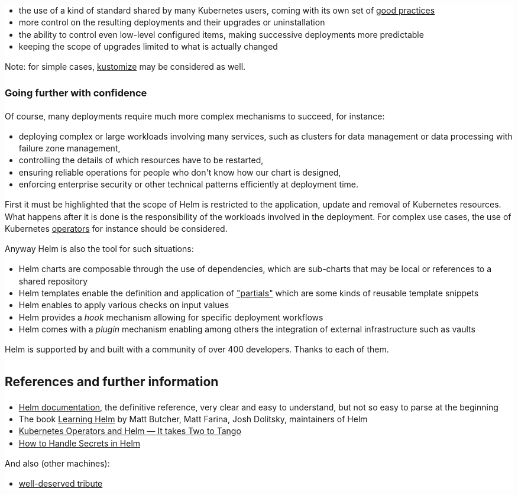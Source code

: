 - the use of a kind of standard shared by many Kubernetes users,
coming with its own set of [good practices](https://helm.sh/docs/chart_best_practices/conventions/)
- more control on the resulting deployments and their upgrades or uninstallation
- the ability to control even low-level configured items,
making successive deployments more predictable
- keeping the scope of upgrades limited to what is actually changed

Note: for simple cases,
[kustomize](https://kubectl.docs.kubernetes.io/guides/introduction/kustomize/)
may be considered as well.

### Going further with confidence

Of course, many deployments require much more complex mechanisms to succeed, for instance:

- deploying complex or large workloads involving many services, such as clusters for data management or data processing
with failure zone management,
- controlling the details of which resources have to be restarted,
- ensuring reliable operations for people who don't know how our chart is designed,
- enforcing enterprise security or other technical patterns efficiently at deployment time.

First it must be highlighted that the scope of Helm is restricted to the application, update
and removal of Kubernetes resources.
What happens after it is done is the responsibility of the workloads involved in the deployment.
For complex use cases, the use of Kubernetes
[operators](https://kubernetes.io/docs/concepts/extend-kubernetes/operator/)
for instance should be considered.

Anyway Helm is also the tool for such situations:

- Helm charts are composable through the use of dependencies,
which are sub-charts that may be local or references to a shared repository
- Helm templates enable the definition and application of
["partials"](https://helm.sh/docs/howto/charts_tips_and_tricks/#using-partials-and-template-includes)
which are some kinds of reusable template snippets
- Helm enables to apply various checks on input values
- Helm provides a _hook_ mechanism allowing for specific deployment workflows
- Helm comes with a _plugin_ mechanism enabling among others the integration of external infrastructure such as vaults

Helm is supported by and built with a community of over 400 developers. Thanks to each of them.

## References and further information

- [Helm documentation](https://helm.sh/docs/), the definitive reference,
very clear and easy to understand, but not so easy to parse at the beginning
- The book [Learning Helm](https://learning.oreilly.com/library/view/learning-helm/9781492083641/)
by Matt Butcher, Matt Farina, Josh Dolitsky, maintainers of Helm
- [Kubernetes Operators and Helm — It takes Two to Tango](https://cloudark.medium.com/kubernetes-operators-and-helm-it-takes-two-to-tango-3ff6dcf65619)
- [How to Handle Secrets in Helm](https://blog.gitguardian.com/how-to-handle-secrets-in-helm/)

And also (other machines):

- [well-deserved tribute](https://falseidols.bandcamp.com/album/king-perry)
